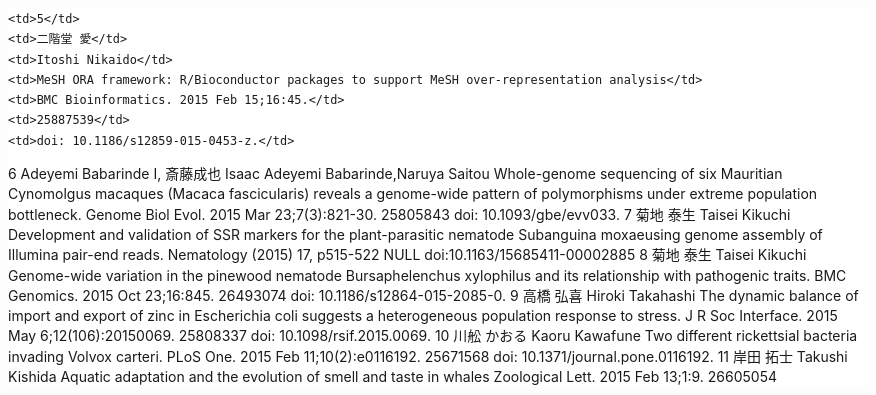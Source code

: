     <td>5</td>
    <td>二階堂 愛</td>
    <td>Itoshi Nikaido</td>
    <td>MeSH ORA framework: R/Bioconductor packages to support MeSH over-representation analysis</td>
    <td>BMC Bioinformatics. 2015 Feb 15;16:45.</td>
    <td>25887539</td>
    <td>doi: 10.1186/s12859-015-0453-z.</td>
</tr>
<tr>
    <td>6</td>
    <td>Adeyemi Babarinde I, 斎藤成也</td>
    <td>Isaac Adeyemi Babarinde,Naruya Saitou</td>
    <td>Whole-genome sequencing of six Mauritian Cynomolgus macaques (Macaca fascicularis) reveals a genome-wide pattern of polymorphisms under extreme population bottleneck.</td>
    <td>Genome Biol Evol. 2015 Mar 23;7(3):821-30.</td>
    <td>25805843</td>
    <td>doi: 10.1093/gbe/evv033.</td>
</tr>
<tr>
    <td>7</td>
    <td>菊地 泰生</td>
    <td>Taisei Kikuchi</td>
    <td>Development and validation of SSR markers for the plant-parasitic nematode Subanguina moxaeusing genome assembly of Illumina pair-end reads.</td>
    <td>Nematology (2015) 17, p515-522</td>
    <td>NULL</td>
    <td>doi:10.1163/15685411-00002885</td>
</tr>
<tr>
    <td>8</td>
    <td>菊地 泰生</td>
    <td>Taisei Kikuchi</td>
    <td>Genome-wide variation in the pinewood nematode Bursaphelenchus xylophilus and its relationship with pathogenic traits.</td>
    <td>BMC Genomics. 2015 Oct 23;16:845.</td>
    <td>26493074</td>
    <td>doi: 10.1186/s12864-015-2085-0.</td>
</tr>
<tr>
    <td>9</td>
    <td>高橋 弘喜</td>
    <td>Hiroki Takahashi</td>
    <td>The dynamic balance of import and export of zinc in Escherichia coli suggests a heterogeneous population response to stress.</td>
    <td>J R Soc Interface. 2015 May 6;12(106):20150069.</td>
    <td>25808337</td>
    <td>doi: 10.1098/rsif.2015.0069.</td>
</tr>
<tr>
    <td>10</td>
    <td>川舩 かおる</td>
    <td>Kaoru Kawafune</td>
    <td>Two different rickettsial bacteria invading Volvox carteri.</td>
    <td>PLoS One. 2015 Feb 11;10(2):e0116192.</td>
    <td>25671568</td>
    <td>doi: 10.1371/journal.pone.0116192.</td>
</tr>
<tr>
    <td>11</td>
    <td>岸田 拓士</td>
    <td>Takushi Kishida</td>
    <td>Aquatic adaptation and the evolution of smell and taste in whales</td>
    <td>Zoological Lett. 2015 Feb 13;1:9.</td>
    <td>26605054</td>